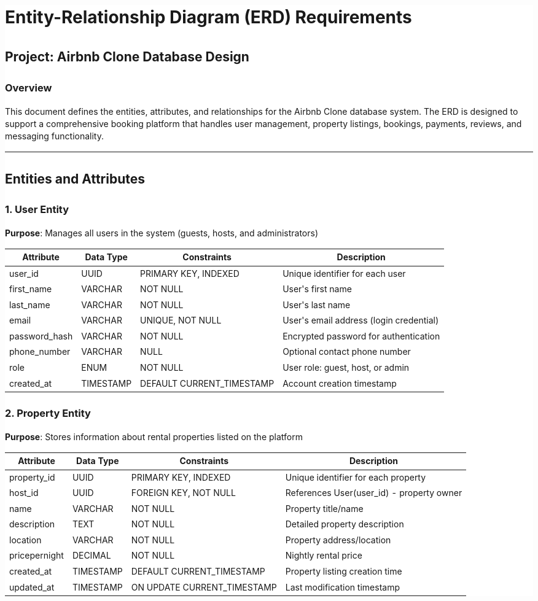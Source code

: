 # Entity-Relationship Diagram (ERD) Requirements

## Project: Airbnb Clone Database Design

### Overview
This document defines the entities, attributes, and relationships for the Airbnb Clone database system. The ERD is designed to support a comprehensive booking platform that handles user management, property listings, bookings, payments, reviews, and messaging functionality.

---

## Entities and Attributes

### 1. User Entity
**Purpose**: Manages all users in the system (guests, hosts, and administrators)

| Attribute | Data Type | Constraints | Description |
|-----------|-----------|-------------|-------------|
| user_id | UUID | PRIMARY KEY, INDEXED | Unique identifier for each user |
| first_name | VARCHAR | NOT NULL | User's first name |
| last_name | VARCHAR | NOT NULL | User's last name |
| email | VARCHAR | UNIQUE, NOT NULL | User's email address (login credential) |
| password_hash | VARCHAR | NOT NULL | Encrypted password for authentication |
| phone_number | VARCHAR | NULL | Optional contact phone number |
| role | ENUM | NOT NULL | User role: guest, host, or admin |
| created_at | TIMESTAMP | DEFAULT CURRENT_TIMESTAMP | Account creation timestamp |

### 2. Property Entity
**Purpose**: Stores information about rental properties listed on the platform

| Attribute | Data Type | Constraints | Description |
|-----------|-----------|-------------|-------------|
| property_id | UUID | PRIMARY KEY, INDEXED | Unique identifier for each property |
| host_id | UUID | FOREIGN KEY, NOT NULL | References User(user_id) - property owner |
| name | VARCHAR | NOT NULL | Property title/name |
| description | TEXT | NOT NULL | Detailed property description |
| location | VARCHAR | NOT NULL | Property address/location |
| pricepernight | DECIMAL | NOT NULL | Nightly rental price |
| created_at | TIMESTAMP | DEFAULT CURRENT_TIMESTAMP | Property listing creation time |
| updated_at | TIMESTAMP | ON UPDATE CURRENT_TIMESTAMP | Last modification timestamp |

